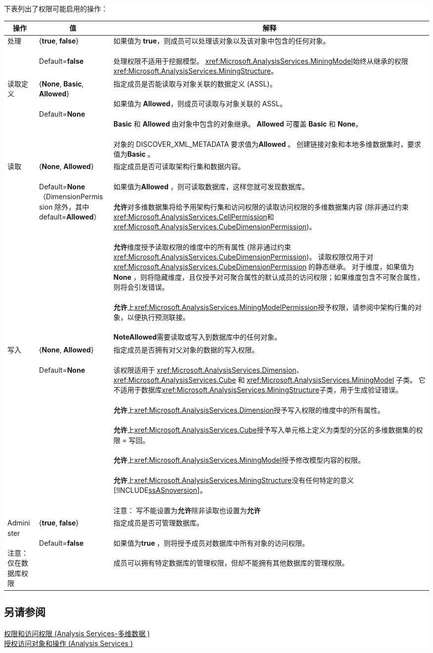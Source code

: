  下表列出了权限可能启用的操作：  
  
|操作|值|解释|  
|------------|------------|-----------------|  
|处理|{**true**, **false**}<br /><br /> Default=**false**|如果值为 **true**，则成员可以处理该对象以及该对象中包含的任何对象。<br /><br /> 处理权限不适用于挖掘模型。 <xref:Microsoft.AnalysisServices.MiningModel>始终从继承的权限<xref:Microsoft.AnalysisServices.MiningStructure>。|  
|读取定义|{**None**, **Basic**, **Allowed**}<br /><br /> Default=**None**|指定成员是否能读取与对象关联的数据定义 (ASSL)。<br /><br /> 如果值为 **Allowed**，则成员可读取与对象关联的 ASSL。<br /><br /> **Basic** 和 **Allowed** 由对象中包含的对象继承。 **Allowed** 可覆盖 **Basic** 和 **None**。<br /><br /> 对象的 DISCOVER_XML_METADATA 要求值为**Allowed** 。 创建链接对象和本地多维数据集时，要求值为**Basic** 。|  
|读取|{**None**, **Allowed**}<br /><br /> Default=**None** （DimensionPermission 除外，其中 default=**Allowed**）|指定成员是否可读取架构行集和数据内容。<br /><br /> 如果值为**Allowed** ，则可读取数据库，这样您就可发现数据库。<br /><br /> **允许**对多维数据集将给予用架构行集和访问权限的读取访问权限的多维数据集内容 (除非通过约束<xref:Microsoft.AnalysisServices.CellPermission>和<xref:Microsoft.AnalysisServices.CubeDimensionPermission>)。<br /><br /> **允许**维度授予读取权限的维度中的所有属性 (除非通过约束<xref:Microsoft.AnalysisServices.CubeDimensionPermission>)。 读取权限仅用于对 <xref:Microsoft.AnalysisServices.CubeDimensionPermission> 的静态继承。 对于维度，如果值为**None** ，则将隐藏维度，且仅授予对可聚合属性的默认成员的访问权限；如果维度包含不可聚合属性，则将会引发错误。<br /><br /> **允许**上<xref:Microsoft.AnalysisServices.MiningModelPermission>授予权限，请参阅中架构行集的对象，以便执行预测联接。<br /><br /> **NoteAllowed**需要读取或写入到数据库中的任何对象。|  
|写入|{**None**, **Allowed**}<br /><br /> Default=**None**|指定成员是否拥有对父对象的数据的写入权限。<br /><br /> 该权限适用于 <xref:Microsoft.AnalysisServices.Dimension>、<xref:Microsoft.AnalysisServices.Cube> 和 <xref:Microsoft.AnalysisServices.MiningModel> 子类。 它不适用于数据库<xref:Microsoft.AnalysisServices.MiningStructure>子类，用于生成验证错误。<br /><br /> **允许**上<xref:Microsoft.AnalysisServices.Dimension>授予写入权限的维度中的所有属性。<br /><br /> **允许**上<xref:Microsoft.AnalysisServices.Cube>授予写入单元格上定义为类型的分区的多维数据集的权限 = 写回。<br /><br /> **允许**上<xref:Microsoft.AnalysisServices.MiningModel>授予修改模型内容的权限。<br /><br /> **允许**上<xref:Microsoft.AnalysisServices.MiningStructure>没有任何特定的意义[!INCLUDE[ssASnoversion](../../../includes/ssasnoversion-md.md)]。<br /><br /> 注意： 写不能设置为**允许**除非读取也设置为**允许**|  
|Administer<br /><br /> 注意： 仅在数据库权限|{**true**, **false**}<br /><br /> Default=**false**|指定成员是否可管理数据库。<br /><br /> 如果值为**true** ，则将授予成员对数据库中所有对象的访问权限。<br /><br /> 成员可以拥有特定数据库的管理权限，但却不能拥有其他数据库的管理权限。|  
  
## <a name="see-also"></a>另请参阅  
 [权限和访问权限 &#40;Analysis Services-多维数据 &#41;](http://msdn.microsoft.com/library/59fa3573-f985-46cb-8042-7da71bd59a7b)   
 [授权访问对象和操作 &#40;Analysis Services &#41;](../../../analysis-services/multidimensional-models/authorizing-access-to-objects-and-operations-analysis-services.md)  
  
  

